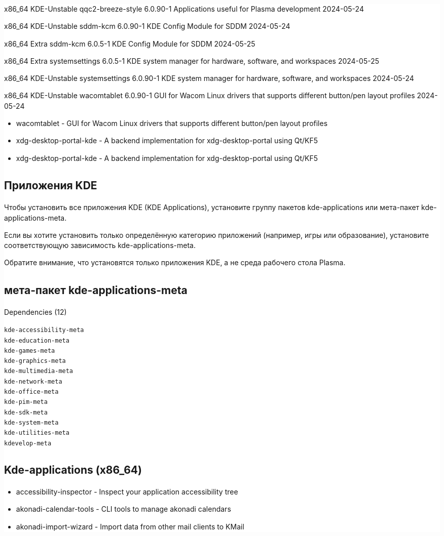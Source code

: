x86_64 	KDE-Unstable 	qqc2-breeze-style 	6.0.90-1 	Applications useful for Plasma development 	2024-05-24

x86_64 	KDE-Unstable 	sddm-kcm 	6.0.90-1 	KDE Config Module for SDDM 	2024-05-24

x86_64 	Extra 	sddm-kcm 	6.0.5-1 	KDE Config Module for SDDM 	2024-05-25

x86_64 	Extra 	systemsettings 	6.0.5-1 	KDE system manager for hardware, software, and workspaces 	2024-05-25

x86_64 	KDE-Unstable 	systemsettings 	6.0.90-1 	KDE system manager for hardware, software, and workspaces 	2024-05-24

x86_64 	KDE-Unstable 	wacomtablet 	6.0.90-1 	GUI for Wacom Linux drivers that supports different button/pen layout profiles 	2024-05-24

- wacomtablet - GUI for Wacom Linux drivers that supports different button/pen layout profiles

- xdg-desktop-portal-kde - A backend implementation for xdg-desktop-portal using Qt/KF5

- xdg-desktop-portal-kde -	A backend implementation for xdg-desktop-portal using Qt/KF5

## Приложения KDE

Чтобы установить все приложения KDE (KDE Applications), установите группу пакетов kde-applications или мета-пакет kde-applications-meta. 

Если вы хотите установить только определённую категорию приложений (например, игры или образование), установите соответствующую зависимость kde-applications-meta.

Обратите внимание, что установятся только приложения KDE, а не среда рабочего стола Plasma.

## мета-пакет kde-applications-meta

Dependencies (12)

    kde-accessibility-meta
    kde-education-meta
    kde-games-meta
    kde-graphics-meta
    kde-multimedia-meta
    kde-network-meta
    kde-office-meta
    kde-pim-meta
    kde-sdk-meta
    kde-system-meta
    kde-utilities-meta
    kdevelop-meta

##  Kde-applications (x86_64)

- accessibility-inspector - Inspect your application accessibility tree

- akonadi-calendar-tools - CLI tools to manage akonadi calendars

- akonadi-import-wizard - Import data from other mail clients to KMail
